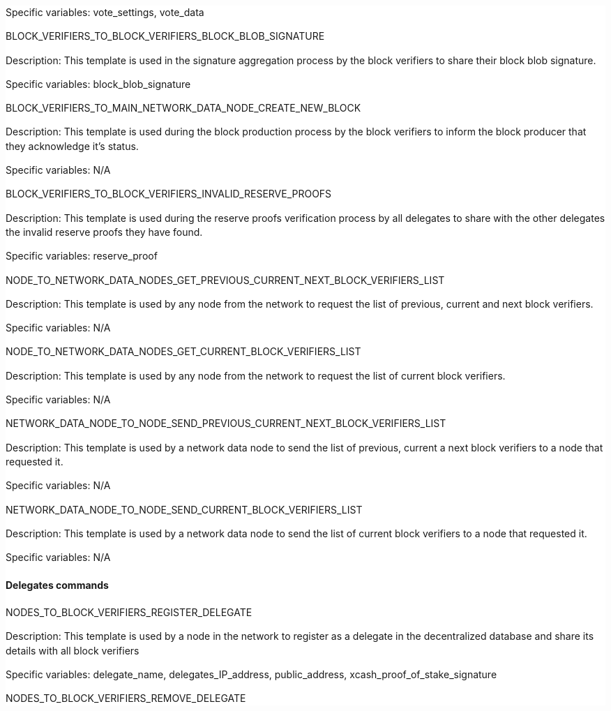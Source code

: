 Specific variables: vote\_settings, vote\_data

BLOCK\_VERIFIERS\_TO\_BLOCK\_VERIFIERS\_BLOCK\_BLOB\_SIGNATURE

Description: This template is used in the signature aggregation process by the block verifiers to share their block blob signature.

Specific variables: block\_blob\_signature

BLOCK\_VERIFIERS\_TO\_MAIN\_NETWORK\_DATA\_NODE\_CREATE\_NEW\_BLOCK

Description: This template is used during the block production process by the block verifiers to inform the block producer that they acknowledge it’s status.

Specific variables: N/A

BLOCK\_VERIFIERS\_TO\_BLOCK\_VERIFIERS\_INVALID\_RESERVE\_PROOFS

Description: This template is used during the reserve proofs verification process by all delegates to share with the other delegates the invalid reserve proofs they have found.

Specific variables: reserve\_proof

NODE\_TO\_NETWORK\_DATA\_NODES\_GET\_PREVIOUS\_CURRENT\_NEXT\_BLOCK\_VERIFIERS\_LIST

Description: This template is used by any node from the network to request the list of previous, current and next block verifiers.

Specific variables: N/A

NODE\_TO\_NETWORK\_DATA\_NODES\_GET\_CURRENT\_BLOCK\_VERIFIERS\_LIST

Description: This template is used by any node from the network to request the list of current block verifiers.

Specific variables: N/A

NETWORK\_DATA\_NODE\_TO\_NODE\_SEND\_PREVIOUS\_CURRENT\_NEXT\_BLOCK\_VERIFIERS\_LIST

Description: This template is used by a network data node to send the list of previous, current a next block verifiers to a node that requested it.

Specific variables: N/A

NETWORK\_DATA\_NODE\_TO\_NODE\_SEND\_CURRENT\_BLOCK\_VERIFIERS\_LIST

Description: This template is used by a network data node to send the list of current block verifiers to a node that requested it.

Specific variables: N/A

#### Delegates commands

NODES\_TO\_BLOCK\_VERIFIERS\_REGISTER\_DELEGATE

Description: This template is used by a node in the network to register as a delegate in the decentralized database and share its details with all block verifiers

Specific variables: delegate\_name, delegates\_IP\_address, public\_address, xcash\_proof\_of\_stake\_signature

NODES\_TO\_BLOCK\_VERIFIERS\_REMOVE\_DELEGATE
